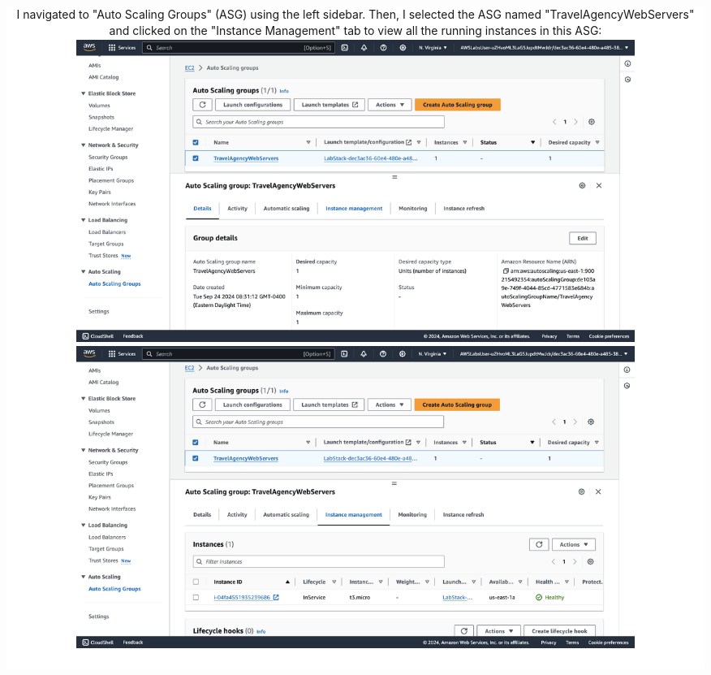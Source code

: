 <p align="center">
I navigated to "Auto Scaling Groups" (ASG) using the left sidebar. Then, I selected the ASG named "TravelAgencyWebServers" and clicked on the "Instance Management" tab to view all the running instances in this ASG: <br/>
<img src="images/Screenshot 2024-09-24 at 8.55.54 AM.png" height="80%" width="80%" alt="Disk Sanitization Steps"/>
<br />
<img src="images/Screenshot 2024-09-24 at 8.59.44 AM.png" height="80%" width="80%" alt="Disk Sanitization Steps"/>
<br />
<br />
</p>
